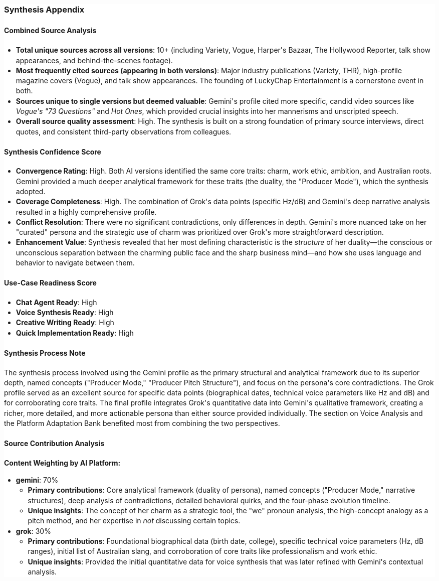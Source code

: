 ### Synthesis Appendix

#### Combined Source Analysis
- **Total unique sources across all versions**: 10+ (including Variety, Vogue, Harper's Bazaar, The Hollywood Reporter, talk show appearances, and behind-the-scenes footage).
- **Most frequently cited sources (appearing in both versions)**: Major industry publications (Variety, THR), high-profile magazine covers (Vogue), and talk show appearances. The founding of LuckyChap Entertainment is a cornerstone event in both.
- **Sources unique to single versions but deemed valuable**: Gemini's profile cited more specific, candid video sources like *Vogue's "73 Questions"* and *Hot Ones*, which provided crucial insights into her mannerisms and unscripted speech.
- **Overall source quality assessment**: High. The synthesis is built on a strong foundation of primary source interviews, direct quotes, and consistent third-party observations from colleagues.

#### Synthesis Confidence Score
- **Convergence Rating**: High. Both AI versions identified the same core traits: charm, work ethic, ambition, and Australian roots. Gemini provided a much deeper analytical framework for these traits (the duality, the "Producer Mode"), which the synthesis adopted.
- **Coverage Completeness**: High. The combination of Grok's data points (specific Hz/dB) and Gemini's deep narrative analysis resulted in a highly comprehensive profile.
- **Conflict Resolution**: There were no significant contradictions, only differences in depth. Gemini's more nuanced take on her "curated" persona and the strategic use of charm was prioritized over Grok's more straightforward description.
- **Enhancement Value**: Synthesis revealed that her most defining characteristic is the *structure* of her duality—the conscious or unconscious separation between the charming public face and the sharp business mind—and how she uses language and behavior to navigate between them.

#### Use-Case Readiness Score
- **Chat Agent Ready**: High
- **Voice Synthesis Ready**: High
- **Creative Writing Ready**: High
- **Quick Implementation Ready**: High

#### Synthesis Process Note
The synthesis process involved using the Gemini profile as the primary structural and analytical framework due to its superior depth, named concepts ("Producer Mode," "Producer Pitch Structure"), and focus on the persona's core contradictions. The Grok profile served as an excellent source for specific data points (biographical dates, technical voice parameters like Hz and dB) and for corroborating core traits. The final profile integrates Grok's quantitative data into Gemini's qualitative framework, creating a richer, more detailed, and more actionable persona than either source provided individually. The section on Voice Analysis and the Platform Adaptation Bank benefited most from combining the two perspectives.

#### Source Contribution Analysis
**Content Weighting by AI Platform:**
- **gemini**: 70%
  - **Primary contributions**: Core analytical framework (duality of persona), named concepts ("Producer Mode," narrative structures), deep analysis of contradictions, detailed behavioral quirks, and the four-phase evolution timeline.
  - **Unique insights**: The concept of her charm as a strategic tool, the "we" pronoun analysis, the high-concept analogy as a pitch method, and her expertise in *not* discussing certain topics.
- **grok**: 30%
  - **Primary contributions**: Foundational biographical data (birth date, college), specific technical voice parameters (Hz, dB ranges), initial list of Australian slang, and corroboration of core traits like professionalism and work ethic.
  - **Unique insights**: Provided the initial quantitative data for voice synthesis that was later refined with Gemini's contextual analysis.
